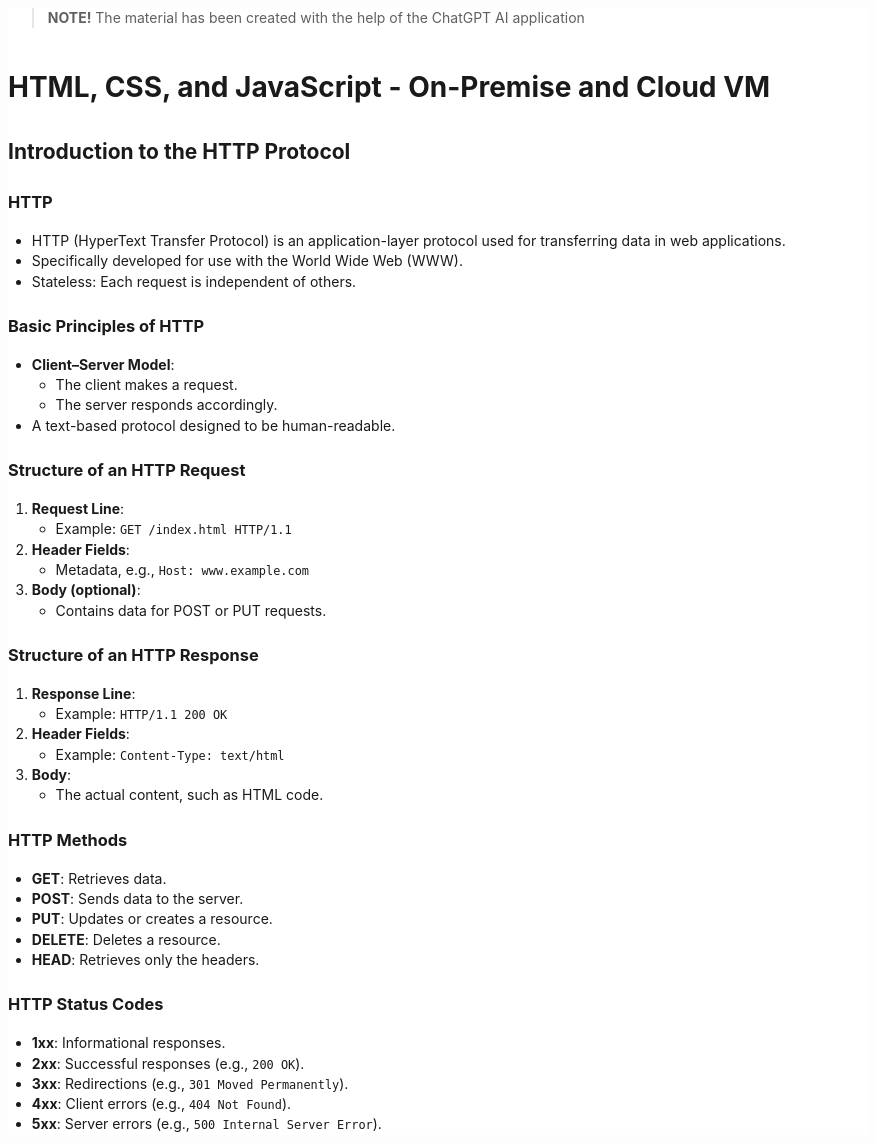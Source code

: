 > **NOTE!** The material has been created with the help of the ChatGPT AI application

# HTML, CSS, and JavaScript - On-Premise and Cloud VM

## Introduction to the HTTP Protocol

### HTTP
- HTTP (HyperText Transfer Protocol) is an application-layer protocol used for transferring data in web applications.
- Specifically developed for use with the World Wide Web (WWW).
- Stateless: Each request is independent of others.

### Basic Principles of HTTP
- **Client–Server Model**:
  - The client makes a request.
  - The server responds accordingly.
- A text-based protocol designed to be human-readable.

### Structure of an HTTP Request
1. **Request Line**:
    - Example: `GET /index.html HTTP/1.1`
2. **Header Fields**:
    - Metadata, e.g., `Host: www.example.com`
3. **Body (optional)**:
    - Contains data for POST or PUT requests.

### Structure of an HTTP Response
1. **Response Line**:
    - Example: `HTTP/1.1 200 OK`
2. **Header Fields**:
    - Example: `Content-Type: text/html`
3. **Body**:
    - The actual content, such as HTML code.

### HTTP Methods
- **GET**: Retrieves data.
- **POST**: Sends data to the server.
- **PUT**: Updates or creates a resource.
- **DELETE**: Deletes a resource.
- **HEAD**: Retrieves only the headers.

### HTTP Status Codes
- **1xx**: Informational responses.
- **2xx**: Successful responses (e.g., `200 OK`).
- **3xx**: Redirections (e.g., `301 Moved Permanently`).
- **4xx**: Client errors (e.g., `404 Not Found`).
- **5xx**: Server errors (e.g., `500 Internal Server Error`).
